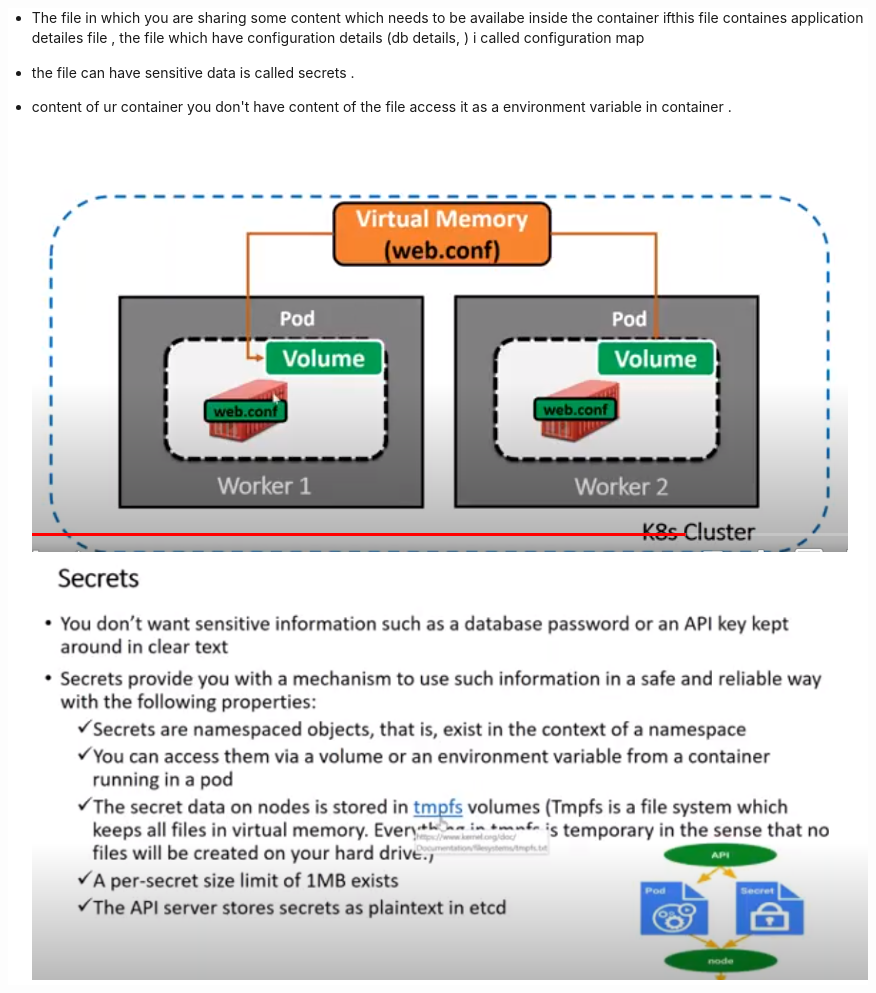 * The file in which you are sharing some content  which needs to be availabe inside the container  ifthis file containes application detailes file , the file which have configuration details (db details, ) i called configuration map

* the file can have sensitive data is called secrets . 
* content of ur container you don't have content of the file access it as a environment variable in container .
![hema](./images/A38.png)
![hema](./images/A39.png)